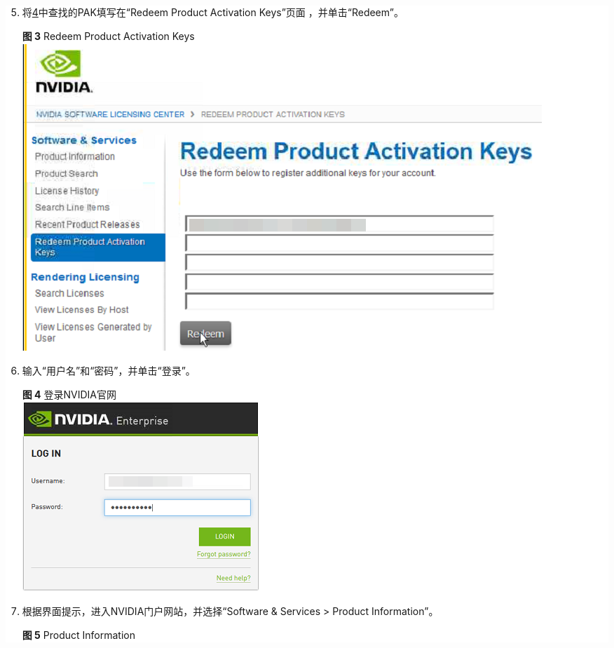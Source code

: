 5.  将[4](#li1859773663819)中查找的PAK填写在“Redeem Product Activation Keys”页面 ，并单击“Redeem”。

    **图 3**  Redeem Product Activation Keys<a name="fig16617143616380"></a>  
    ![](figures/Redeem-Product-Activation-Keys.png "Redeem-Product-Activation-Keys")

6.  <a name="li0791101412396"></a>输入“用户名”和“密码”，并单击“登录”。

    **图 4**  登录NVIDIA官网<a name="fig1367291114395"></a>  
    ![](figures/登录NVIDIA官网.png "登录NVIDIA官网")

7.  根据界面提示，进入NVIDIA门户网站，并选择“Software & Services \> Product Information”。

    **图 5**  Product Information<a name="fig028419910169"></a>  